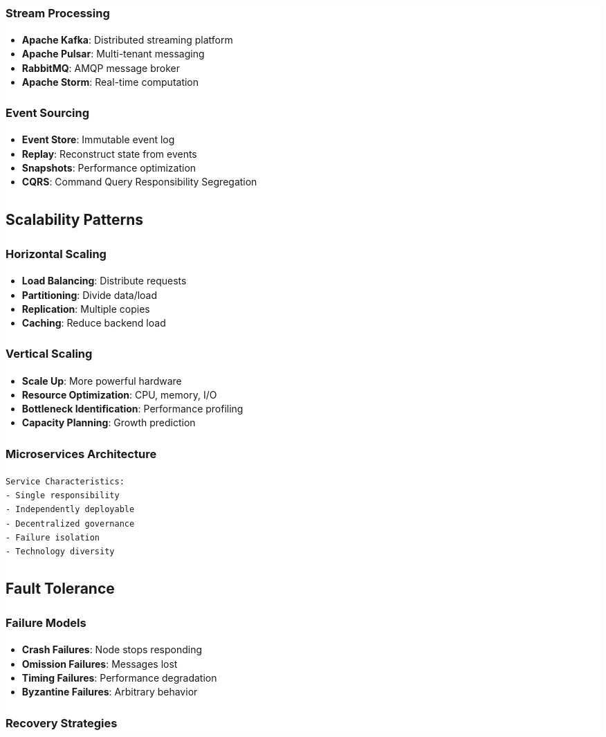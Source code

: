 ### Stream Processing

- **Apache Kafka**: Distributed streaming platform
- **Apache Pulsar**: Multi-tenant messaging
- **RabbitMQ**: AMQP message broker
- **Apache Storm**: Real-time computation

### Event Sourcing

- **Event Store**: Immutable event log
- **Replay**: Reconstruct state from events
- **Snapshots**: Performance optimization
- **CQRS**: Command Query Responsibility Segregation

## Scalability Patterns

### Horizontal Scaling

- **Load Balancing**: Distribute requests
- **Partitioning**: Divide data/load
- **Replication**: Multiple copies
- **Caching**: Reduce backend load

### Vertical Scaling

- **Scale Up**: More powerful hardware
- **Resource Optimization**: CPU, memory, I/O
- **Bottleneck Identification**: Performance profiling
- **Capacity Planning**: Growth prediction

### Microservices Architecture

```
Service Characteristics:
- Single responsibility
- Independently deployable
- Decentralized governance
- Failure isolation
- Technology diversity
```

## Fault Tolerance

### Failure Models

- **Crash Failures**: Node stops responding
- **Omission Failures**: Messages lost
- **Timing Failures**: Performance degradation
- **Byzantine Failures**: Arbitrary behavior

### Recovery Strategies
